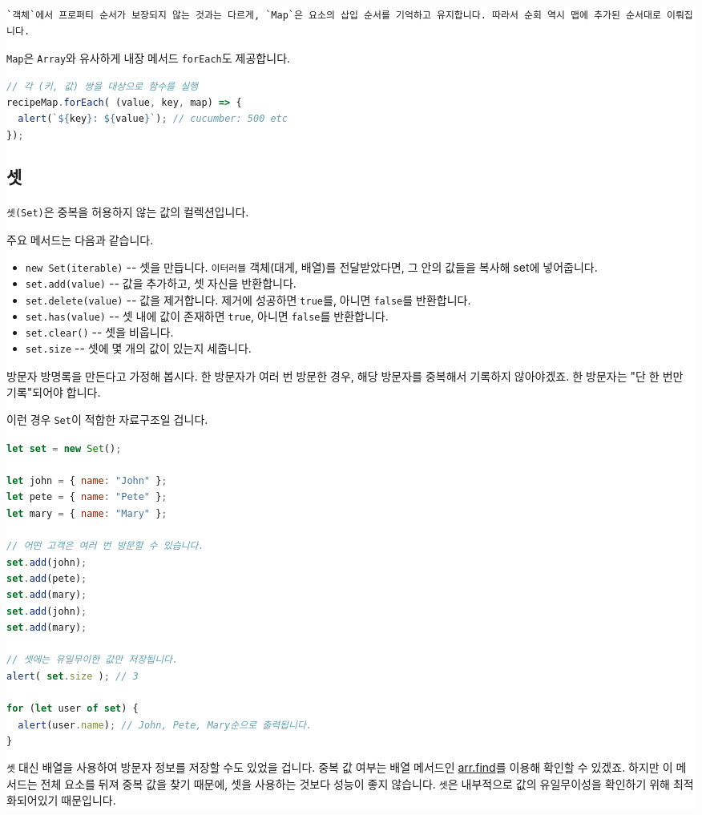 ```smart header="삽입 순서가 유지됩니다."
`객체`에서 프로퍼티 순서가 보장되지 않는 것과는 다르게, `Map`은 요소의 삽입 순서를 기억하고 유지합니다. 따라서 순회 역시 맵에 추가된 순서대로 이뤄집니다.
```

`Map`은 `Array`와 유사하게 내장 메서드 `forEach`도 제공합니다.

```js
// 각 (키, 값) 쌍을 대상으로 함수를 실행 
recipeMap.forEach( (value, key, map) => {
  alert(`${key}: ${value}`); // cucumber: 500 etc
});
```


## 셋

`셋(Set)`은 중복을 허용하지 않는 값의 컬렉션입니다.

주요 메서드는 다음과 같습니다.

- `new Set(iterable)` -- 셋을 만듭니다. `이터러블` 객체(대게, 배열)를 전달받았다면, 그 안의 값들을 복사해 set에 넣어줍니다.
- `set.add(value)` -- 값을 추가하고, 셋 자신을 반환합니다.
- `set.delete(value)` -- 값을 제거합니다. 제거에 성공하면 `true`를, 아니면 `false`를 반환합니다.    
- `set.has(value)` -- 셋 내에 값이 존재하면 `true`, 아니면 `false`를 반환합니다.
- `set.clear()` -- 셋을 비웁니다.
- `set.size` -- 셋에 몇 개의 값이 있는지 세줍니다.

방문자 방명록을 만든다고 가정해 봅시다. 한 방문자가 여러 번 방문한 경우, 해당 방문자를 중복해서 기록하지 않아야겠죠. 한 방문자는 "단 한 번만 기록"되어야 합니다.

이런 경우 `Set`이 적합한 자료구조일 겁니다.

```js run
let set = new Set();

let john = { name: "John" };
let pete = { name: "Pete" };
let mary = { name: "Mary" };

// 어떤 고객은 여러 번 방문할 수 있습니다.
set.add(john);
set.add(pete);
set.add(mary);
set.add(john);
set.add(mary);

// 셋에는 유일무이한 값만 저장됩니다.
alert( set.size ); // 3

for (let user of set) {
  alert(user.name); // John, Pete, Mary순으로 출력됩니다.
}
```

`셋` 대신 배열을 사용하여 방문자 정보를 저장할 수도 있었을 겁니다. 중복 값 여부는 배열 메서드인 [arr.find](mdn:js/Array/find)를 이용해 확인할 수 있겠죠. 하지만 이 메서드는 전체 요소를 뒤져 중복 값을 찾기 때문에, 셋을 사용하는 것보다 성능이 좋지 않습니다. `셋`은 내부적으로 값의 유일무이성을 확인하기 위해 최적화되어있기 때문입니다.
